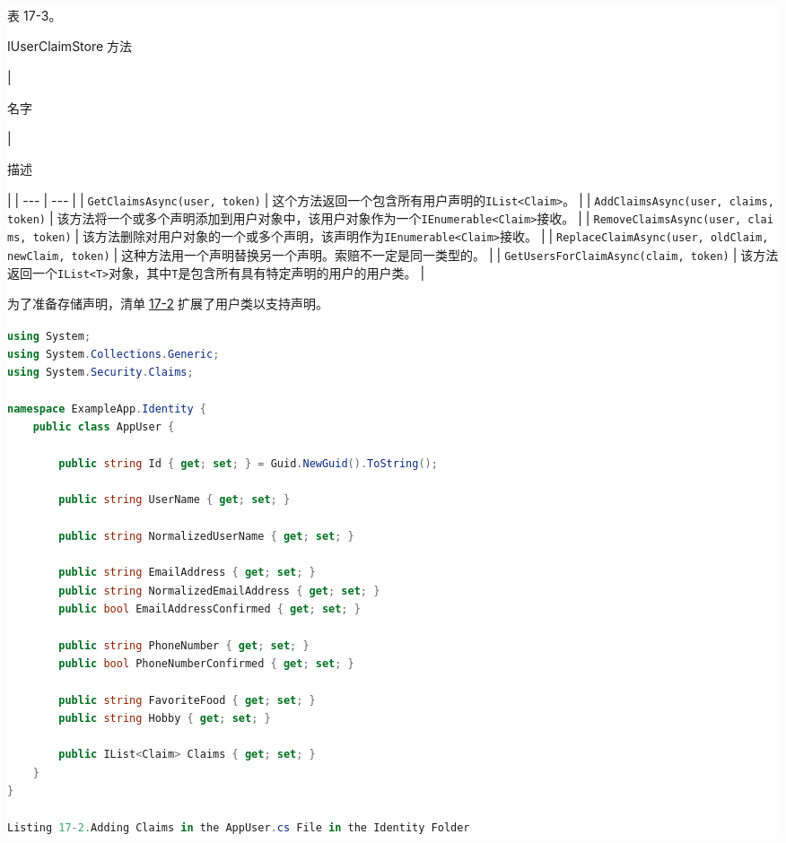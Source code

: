 表 17-3。

IUserClaimStore <t>方法</t>

<colgroup><col class="tcol1 align-left"> <col class="tcol2 align-left"></colgroup> 
| 

名字

 | 

描述

 |
| --- | --- |
| `GetClaimsAsync(user, token)` | 这个方法返回一个包含所有用户声明的`IList<Claim>`。 |
| `AddClaimsAsync(user, claims, token)` | 该方法将一个或多个声明添加到用户对象中，该用户对象作为一个`IEnumerable<Claim>`接收。 |
| `RemoveClaimsAsync(user, claims, token)` | 该方法删除对用户对象的一个或多个声明，该声明作为`IEnumerable<Claim>`接收。 |
| `ReplaceClaimAsync(user, oldClaim, newClaim, token)` | 这种方法用一个声明替换另一个声明。索赔不一定是同一类型的。 |
| `GetUsersForClaimAsync(claim, token)` | 该方法返回一个`IList<T>`对象，其中`T`是包含所有具有特定声明的用户的用户类。 |

为了准备存储声明，清单 [17-2](#PC2) 扩展了用户类以支持声明。

```cs
using System;
using System.Collections.Generic;
using System.Security.Claims;

namespace ExampleApp.Identity {
    public class AppUser {

        public string Id { get; set; } = Guid.NewGuid().ToString();

        public string UserName { get; set; }

        public string NormalizedUserName { get; set; }

        public string EmailAddress { get; set; }
        public string NormalizedEmailAddress { get; set; }
        public bool EmailAddressConfirmed { get; set; }

        public string PhoneNumber { get; set; }
        public bool PhoneNumberConfirmed { get; set; }

        public string FavoriteFood { get; set; }
        public string Hobby { get; set; }

        public IList<Claim> Claims { get; set; }
    }
}

Listing 17-2.Adding Claims in the AppUser.cs File in the Identity Folder

```
